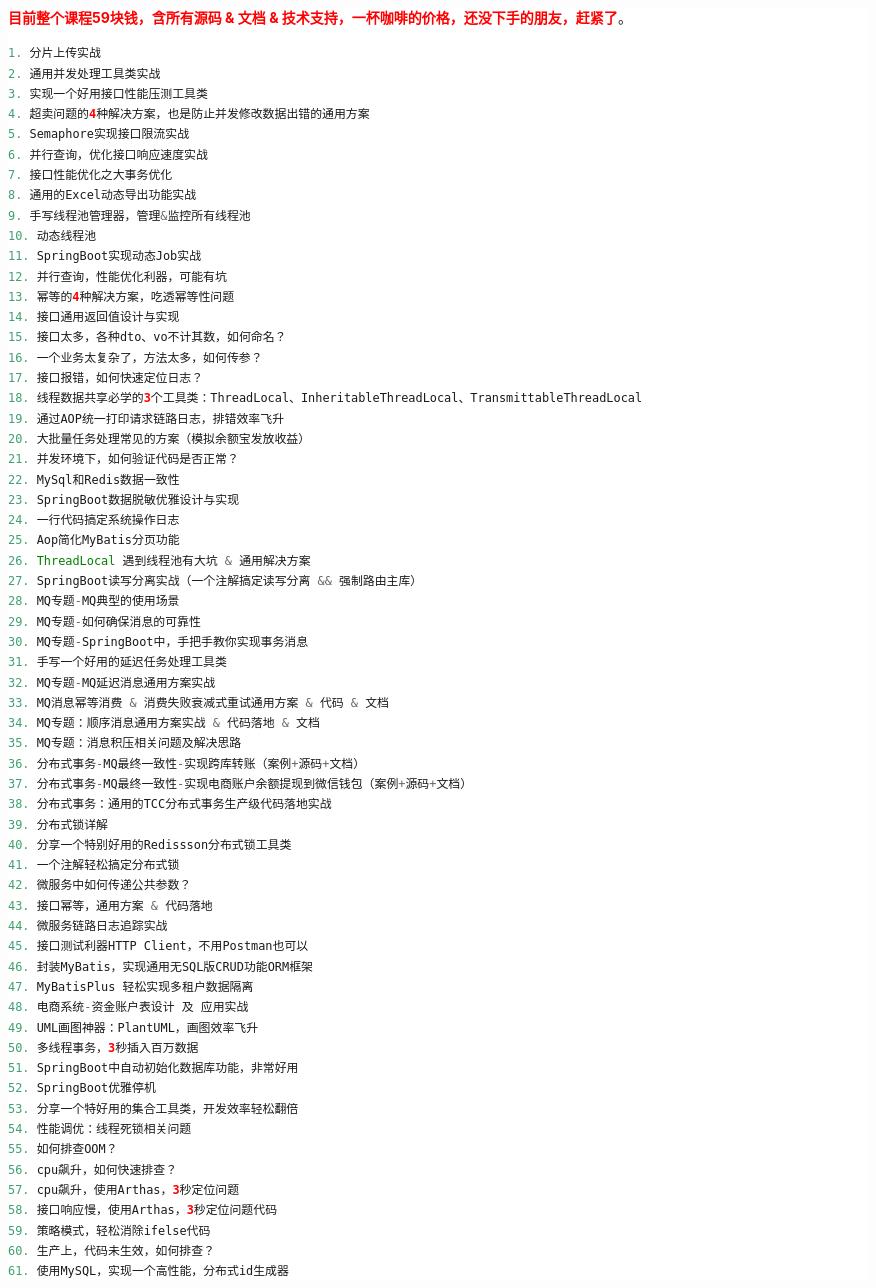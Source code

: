 <span style="font-weight:bold; color:red">目前整个课程59块钱，含所有源码 & 文档 & 技术支持，一杯咖啡的价格，还没下手的朋友，赶紧了</span>。

```java
1. 分片上传实战
2. 通用并发处理工具类实战
3. 实现一个好用接口性能压测工具类
4. 超卖问题的4种解决方案，也是防止并发修改数据出错的通用方案
5. Semaphore实现接口限流实战
6. 并行查询，优化接口响应速度实战
7. 接口性能优化之大事务优化
8. 通用的Excel动态导出功能实战
9. 手写线程池管理器，管理&监控所有线程池
10. 动态线程池
11. SpringBoot实现动态Job实战
12. 并行查询，性能优化利器，可能有坑
13. 幂等的4种解决方案，吃透幂等性问题
14. 接口通用返回值设计与实现
15. 接口太多，各种dto、vo不计其数，如何命名？
16. 一个业务太复杂了，方法太多，如何传参？
17. 接口报错，如何快速定位日志？
18. 线程数据共享必学的3个工具类：ThreadLocal、InheritableThreadLocal、TransmittableThreadLocal
19. 通过AOP统一打印请求链路日志，排错效率飞升
20. 大批量任务处理常见的方案（模拟余额宝发放收益）
21. 并发环境下，如何验证代码是否正常？
22. MySql和Redis数据一致性
23. SpringBoot数据脱敏优雅设计与实现
24. 一行代码搞定系统操作日志
25. Aop简化MyBatis分页功能
26. ThreadLocal 遇到线程池有大坑 & 通用解决方案
27. SpringBoot读写分离实战（一个注解搞定读写分离 && 强制路由主库）
28. MQ专题-MQ典型的使用场景
29. MQ专题-如何确保消息的可靠性
30. MQ专题-SpringBoot中，手把手教你实现事务消息
31. 手写一个好用的延迟任务处理工具类
32. MQ专题-MQ延迟消息通用方案实战
33. MQ消息幂等消费 & 消费失败衰减式重试通用方案 & 代码 & 文档
34. MQ专题：顺序消息通用方案实战 & 代码落地 & 文档
35. MQ专题：消息积压相关问题及解决思路
36. 分布式事务-MQ最终一致性-实现跨库转账（案例+源码+文档）
37. 分布式事务-MQ最终一致性-实现电商账户余额提现到微信钱包（案例+源码+文档）
38. 分布式事务：通用的TCC分布式事务生产级代码落地实战
39. 分布式锁详解
40. 分享一个特别好用的Redissson分布式锁工具类
41. 一个注解轻松搞定分布式锁
42. 微服务中如何传递公共参数？
43. 接口幂等，通用方案 & 代码落地
44. 微服务链路日志追踪实战
45. 接口测试利器HTTP Client，不用Postman也可以
46. 封装MyBatis，实现通用无SQL版CRUD功能ORM框架
47. MyBatisPlus 轻松实现多租户数据隔离
48. 电商系统-资金账户表设计 及 应用实战
49. UML画图神器：PlantUML，画图效率飞升
50. 多线程事务，3秒插入百万数据
51. SpringBoot中自动初始化数据库功能，非常好用
52. SpringBoot优雅停机
53. 分享一个特好用的集合工具类，开发效率轻松翻倍
54. 性能调优：线程死锁相关问题
55. 如何排查OOM？
56. cpu飙升，如何快速排查？
57. cpu飙升，使用Arthas，3秒定位问题
58. 接口响应慢，使用Arthas，3秒定位问题代码
59. 策略模式，轻松消除ifelse代码
60. 生产上，代码未生效，如何排查？
61. 使用MySQL，实现一个高性能，分布式id生成器
```